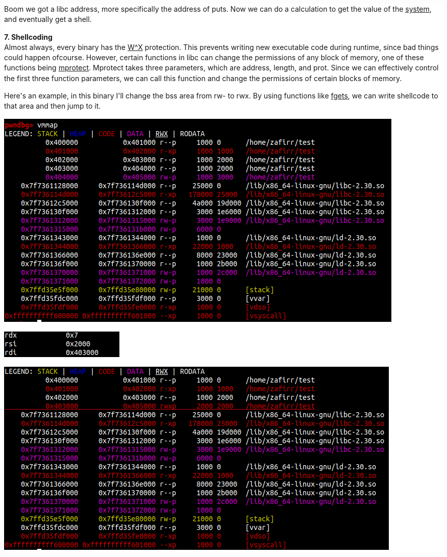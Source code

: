 Boom we got a libc address, more specifically the address of puts. Now we can do a calculation to get the value of the [system](http://man7.org/linux/man-pages/man3/system.3.html), and eventually get a shell.

<b>7. Shellcoding</b><br>
Almost always, every binary has the [W^X](https://en.wikipedia.org/wiki/W%5EX) protection. This prevents writing new executable code during runtime, since bad things could happen ofcourse. However, certain functions in libc can change the permissions of any block of memory, one of these functions being [mprotect](http://man7.org/linux/man-pages/man2/mprotect.2.html). Mprotect takes three parameters, which are address, length, and prot. Since we can effectively control the first three function parameters, we can call this function and change the permissions of certain blocks of memory.

Here's an example, in this binary I'll change the bss area from rw- to rwx. By using functions like [fgets](http://man7.org/linux/man-pages/man3/fgets.3p.html), we can write shellcode to that area and then jump to it.

![Error](/assets/images/Return-Oriented-Programming-7.png)

![Error](/assets/images/Return-Oriented-Programming-8.png)

![Error](/assets/images/Return-Oriented-Programming-9.png)
